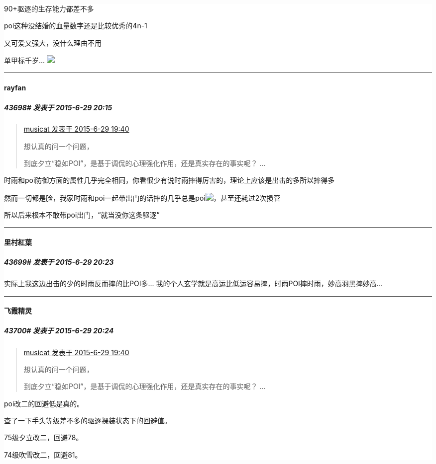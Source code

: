 
90+驱逐的生存能力都差不多

poi这种没结婚的血量数字还是比较优秀的4n-1

又可爱又强大，没什么理由不用


单甲标千岁...
<img src="http://ww3.sinaimg.cn/large/0060ZJARtw1etl7zt4g4pj30ij0b2n9v.jpg" referrerpolicy="no-referrer">


*****

####  rayfan  
##### 43698#       发表于 2015-6-29 20:15


<blockquote><a href="httphttps://bbs.saraba1st.com/2b/forum.php?mod=redirect&amp;goto=findpost&amp;pid=29397294&amp;ptid=930880" target="_blank">musicat 发表于 2015-6-29 19:40</a>

想认真的问一个问题，

到底夕立“稳如POI”，是基于调侃的心理强化作用，还是真实存在的事实呢？ ...</blockquote>
时雨和poi防御方面的属性几乎完全相同，你看很少有说时雨摔得厉害的，理论上应该是出击的多所以摔得多

然而一切都是脸，我家时雨和poi一起带出门的话摔的几乎总是poi<img src="https://static.saraba1st.com/image/smiley/dym/155.gif" referrerpolicy="no-referrer">，甚至还耗过2次损管

所以后来根本不敢带poi出门，“就当没你这条驱逐”


*****

####  里村紅葉  
##### 43699#       发表于 2015-6-29 20:23


实际上我这边出击的少的时雨反而摔的比POI多...
我的个人玄学就是高运比低运容易摔，时雨POI摔时雨，妙高羽黑摔妙高...


*****

####  飞霞精灵  
##### 43700#       发表于 2015-6-29 20:24


<blockquote><a href="httphttps://bbs.saraba1st.com/2b/forum.php?mod=redirect&amp;goto=findpost&amp;pid=29397294&amp;ptid=930880" target="_blank">musicat 发表于 2015-6-29 19:40</a>

想认真的问一个问题，

到底夕立“稳如POI”，是基于调侃的心理强化作用，还是真实存在的事实呢？ ...</blockquote>
poi改二的回避低是真的。

查了一下手头等级差不多的驱逐裸装状态下的回避值。

75级夕立改二，回避78。

74级吹雪改二，回避81。
